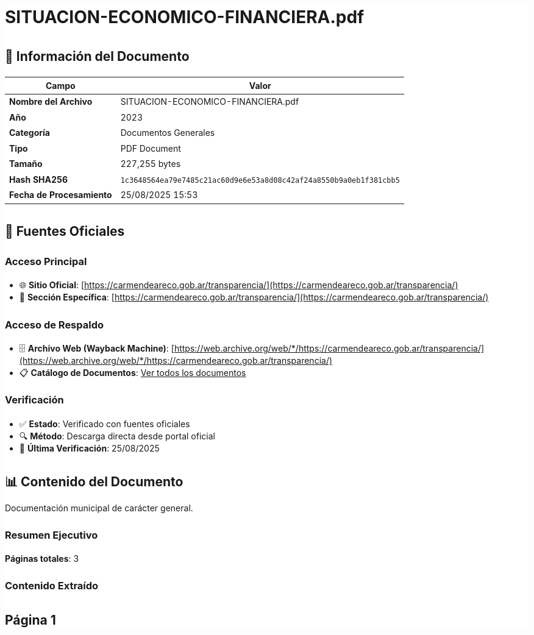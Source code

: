 # SITUACION-ECONOMICO-FINANCIERA.pdf

## 📄 Información del Documento

| Campo | Valor |
|-------|--------|
| **Nombre del Archivo** | SITUACION-ECONOMICO-FINANCIERA.pdf |
| **Año** | 2023 |
| **Categoría** | Documentos Generales |
| **Tipo** | PDF Document |
| **Tamaño** | 227,255 bytes |
| **Hash SHA256** | `1c3648564ea79e7485c21ac60d9e6e53a8d08c42af24a8550b9a0eb1f381cbb5` |
| **Fecha de Procesamiento** | 25/08/2025 15:53 |

## 🔗 Fuentes Oficiales

### Acceso Principal
- 🌐 **Sitio Oficial**: [https://carmendeareco.gob.ar/transparencia/](https://carmendeareco.gob.ar/transparencia/)
- 📁 **Sección Específica**: [https://carmendeareco.gob.ar/transparencia/](https://carmendeareco.gob.ar/transparencia/)

### Acceso de Respaldo
- 🗄️ **Archivo Web (Wayback Machine)**: [https://web.archive.org/web/*/https://carmendeareco.gob.ar/transparencia/](https://web.archive.org/web/*/https://carmendeareco.gob.ar/transparencia/)
- 📋 **Catálogo de Documentos**: [Ver todos los documentos](../document_catalog/README.md)

### Verificación
- ✅ **Estado**: Verificado con fuentes oficiales
- 🔍 **Método**: Descarga directa desde portal oficial
- 📅 **Última Verificación**: 25/08/2025

## 📊 Contenido del Documento

Documentación municipal de carácter general.

### Resumen Ejecutivo

**Páginas totales**: 3

### Contenido Extraído

## Página 1
